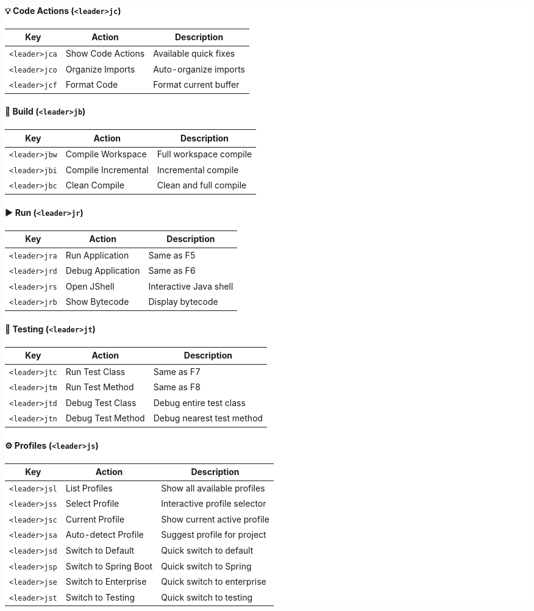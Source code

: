 #### 💡 Code Actions (`<leader>jc`)
| Key | Action | Description |
|-----|--------|-------------|
| `<leader>jca` | Show Code Actions | Available quick fixes |
| `<leader>jco` | Organize Imports | Auto-organize imports |
| `<leader>jcf` | Format Code | Format current buffer |

#### 🔨 Build (`<leader>jb`)
| Key | Action | Description |
|-----|--------|-------------|
| `<leader>jbw` | Compile Workspace | Full workspace compile |
| `<leader>jbi` | Compile Incremental | Incremental compile |
| `<leader>jbc` | Clean Compile | Clean and full compile |

#### ▶️ Run (`<leader>jr`)
| Key | Action | Description |
|-----|--------|-------------|
| `<leader>jra` | Run Application | Same as F5 |
| `<leader>jrd` | Debug Application | Same as F6 |
| `<leader>jrs` | Open JShell | Interactive Java shell |
| `<leader>jrb` | Show Bytecode | Display bytecode |

#### 🧪 Testing (`<leader>jt`)
| Key | Action | Description |
|-----|--------|-------------|
| `<leader>jtc` | Run Test Class | Same as F7 |
| `<leader>jtm` | Run Test Method | Same as F8 |
| `<leader>jtd` | Debug Test Class | Debug entire test class |
| `<leader>jtn` | Debug Test Method | Debug nearest test method |

#### ⚙️ Profiles (`<leader>js`)
| Key | Action | Description |
|-----|--------|-------------|
| `<leader>jsl` | List Profiles | Show all available profiles |
| `<leader>jss` | Select Profile | Interactive profile selector |
| `<leader>jsc` | Current Profile | Show current active profile |
| `<leader>jsa` | Auto-detect Profile | Suggest profile for project |
| `<leader>jsd` | Switch to Default | Quick switch to default |
| `<leader>jsp` | Switch to Spring Boot | Quick switch to Spring |
| `<leader>jse` | Switch to Enterprise | Quick switch to enterprise |
| `<leader>jst` | Switch to Testing | Quick switch to testing |
